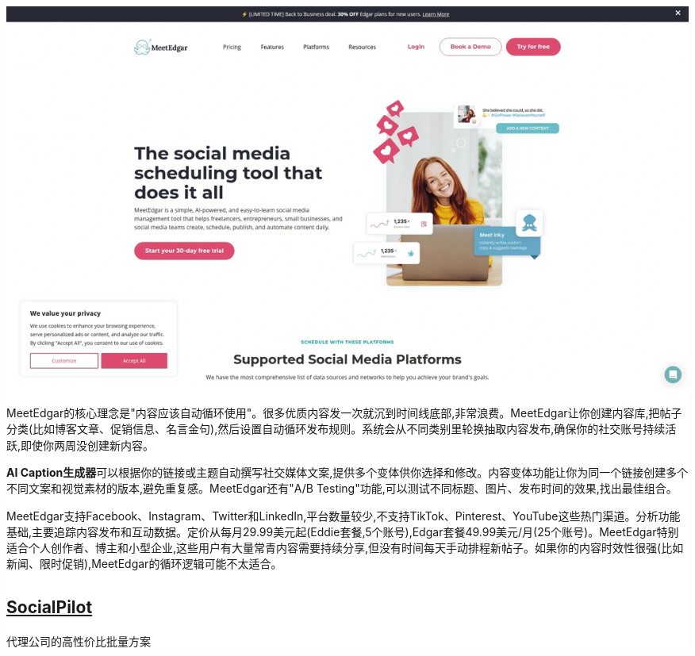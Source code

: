 ![MeetEdgar Screenshot](image/meetedgar.webp)


MeetEdgar的核心理念是"内容应该自动循环使用"。很多优质内容发一次就沉到时间线底部,非常浪费。MeetEdgar让你创建内容库,把帖子分类(比如博客文章、促销信息、名言金句),然后设置自动循环发布规则。系统会从不同类别里轮换抽取内容发布,确保你的社交账号持续活跃,即使你两周没创建新内容。

**AI Caption生成器**可以根据你的链接或主题自动撰写社交媒体文案,提供多个变体供你选择和修改。内容变体功能让你为同一个链接创建多个不同文案和视觉素材的版本,避免重复感。MeetEdgar还有"A/B Testing"功能,可以测试不同标题、图片、发布时间的效果,找出最佳组合。

MeetEdgar支持Facebook、Instagram、Twitter和LinkedIn,平台数量较少,不支持TikTok、Pinterest、YouTube这些热门渠道。分析功能基础,主要追踪内容发布和互动数据。定价从每月29.99美元起(Eddie套餐,5个账号),Edgar套餐49.99美元/月(25个账号)。MeetEdgar特别适合个人创作者、博主和小型企业,这些用户有大量常青内容需要持续分享,但没有时间每天手动排程新帖子。如果你的内容时效性很强(比如新闻、限时促销),MeetEdgar的循环逻辑可能不太适合。

## **[SocialPilot](https://www.socialpilot.co)**

代理公司的高性价比批量方案
